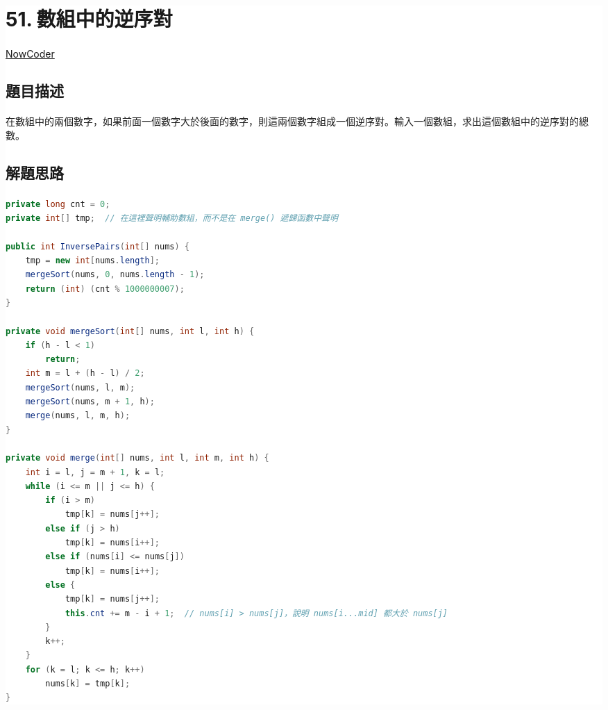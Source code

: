 
# 51. 數組中的逆序對

[NowCoder](https://www.nowcoder.com/practice/96bd6684e04a44eb80e6a68efc0ec6c5?tpId=13&tqId=11188&tPage=1&rp=1&ru=/ta/coding-interviews&qru=/ta/coding-interviews/question-ranking)

## 題目描述

在數組中的兩個數字，如果前面一個數字大於後面的數字，則這兩個數字組成一個逆序對。輸入一個數組，求出這個數組中的逆序對的總數。

## 解題思路

```java
private long cnt = 0;
private int[] tmp;  // 在這裡聲明輔助數組，而不是在 merge() 遞歸函數中聲明

public int InversePairs(int[] nums) {
    tmp = new int[nums.length];
    mergeSort(nums, 0, nums.length - 1);
    return (int) (cnt % 1000000007);
}

private void mergeSort(int[] nums, int l, int h) {
    if (h - l < 1)
        return;
    int m = l + (h - l) / 2;
    mergeSort(nums, l, m);
    mergeSort(nums, m + 1, h);
    merge(nums, l, m, h);
}

private void merge(int[] nums, int l, int m, int h) {
    int i = l, j = m + 1, k = l;
    while (i <= m || j <= h) {
        if (i > m)
            tmp[k] = nums[j++];
        else if (j > h)
            tmp[k] = nums[i++];
        else if (nums[i] <= nums[j])
            tmp[k] = nums[i++];
        else {
            tmp[k] = nums[j++];
            this.cnt += m - i + 1;  // nums[i] > nums[j]，說明 nums[i...mid] 都大於 nums[j]
        }
        k++;
    }
    for (k = l; k <= h; k++)
        nums[k] = tmp[k];
}
```
